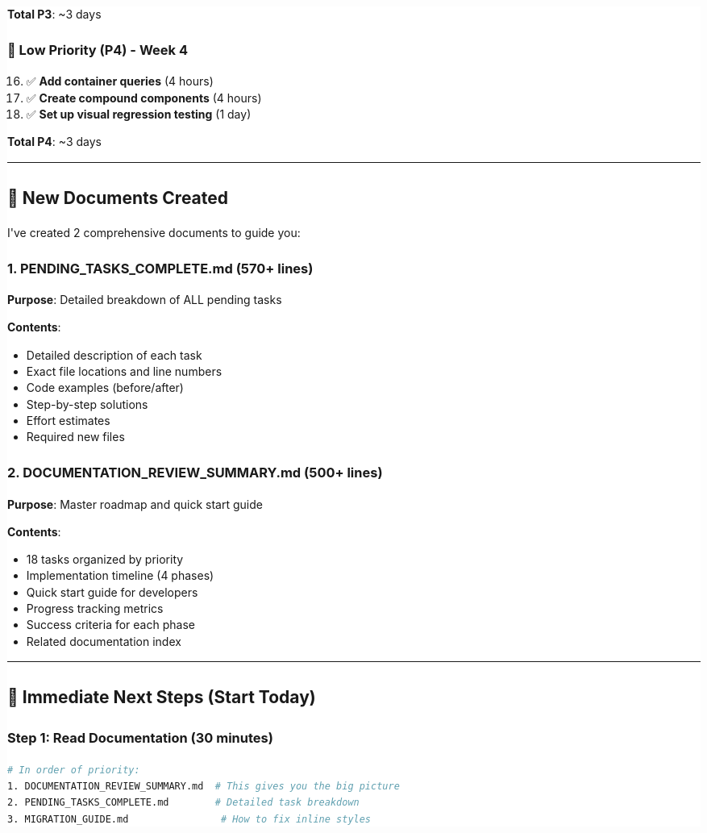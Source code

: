 **Total P3**: ~3 days

### 🔵 Low Priority (P4) - Week 4

16. ✅ **Add container queries** (4 hours)
17. ✅ **Create compound components** (4 hours)
18. ✅ **Set up visual regression testing** (1 day)

**Total P4**: ~3 days

---

## 📂 New Documents Created

I've created 2 comprehensive documents to guide you:

### 1. PENDING_TASKS_COMPLETE.md (570+ lines)

**Purpose**: Detailed breakdown of ALL pending tasks

**Contents**:

- Detailed description of each task
- Exact file locations and line numbers
- Code examples (before/after)
- Step-by-step solutions
- Effort estimates
- Required new files

### 2. DOCUMENTATION_REVIEW_SUMMARY.md (500+ lines)

**Purpose**: Master roadmap and quick start guide

**Contents**:

- 18 tasks organized by priority
- Implementation timeline (4 phases)
- Quick start guide for developers
- Progress tracking metrics
- Success criteria for each phase
- Related documentation index

---

## 🎯 Immediate Next Steps (Start Today)

### Step 1: Read Documentation (30 minutes)

```bash
# In order of priority:
1. DOCUMENTATION_REVIEW_SUMMARY.md  # This gives you the big picture
2. PENDING_TASKS_COMPLETE.md        # Detailed task breakdown
3. MIGRATION_GUIDE.md                # How to fix inline styles
```

